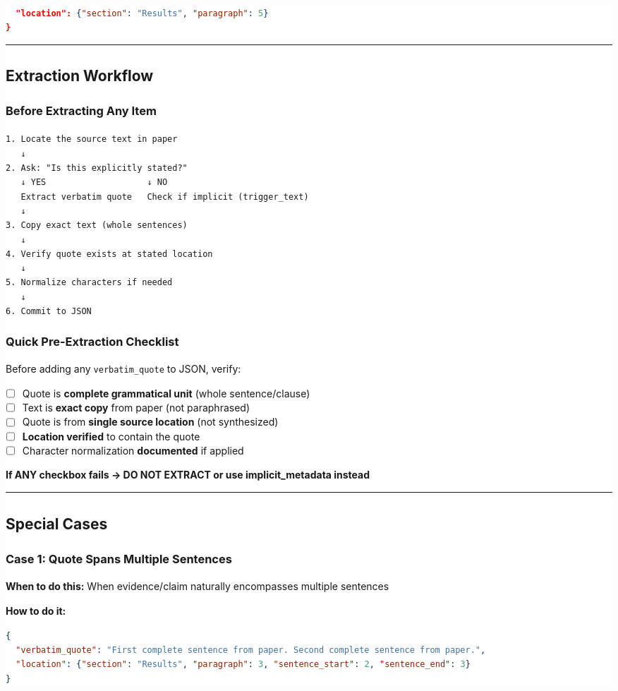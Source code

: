 ```json
  "location": {"section": "Results", "paragraph": 5}
}
```

---

## Extraction Workflow

### Before Extracting Any Item
```
1. Locate the source text in paper
   ↓
2. Ask: "Is this explicitly stated?"
   ↓ YES                    ↓ NO
   Extract verbatim quote   Check if implicit (trigger_text)
   ↓
3. Copy exact text (whole sentences)
   ↓
4. Verify quote exists at stated location
   ↓
5. Normalize characters if needed
   ↓
6. Commit to JSON
```

### Quick Pre-Extraction Checklist

Before adding any `verbatim_quote` to JSON, verify:

- [ ] Quote is **complete grammatical unit** (whole sentence/clause)
- [ ] Text is **exact copy** from paper (not paraphrased)
- [ ] Quote is from **single source location** (not synthesized)
- [ ] **Location verified** to contain the quote
- [ ] Character normalization **documented** if applied

**If ANY checkbox fails → DO NOT EXTRACT or use implicit_metadata instead**

---

## Special Cases

### Case 1: Quote Spans Multiple Sentences

**When to do this:** When evidence/claim naturally encompasses multiple sentences

**How to do it:**
```json
{
  "verbatim_quote": "First complete sentence from paper. Second complete sentence from paper.",
  "location": {"section": "Results", "paragraph": 3, "sentence_start": 2, "sentence_end": 3}
}
```
